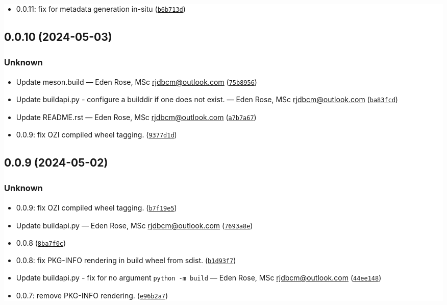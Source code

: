 * 0.0.11: fix for metadata generation in-situ
([`b6b713d`](https://github.com/OZI-Project/OZI.build/commit/b6b713d0b1761bb9b3d1c28fc24255124ab7a965))

## 0.0.10 (2024-05-03)


### Unknown


* Update meson.build — Eden Rose, MSc <rjdbcm@outlook.com>
([`75b8956`](https://github.com/OZI-Project/OZI.build/commit/75b8956aab83d983600ce48e3b262f4db9b76fd5))

* Update buildapi.py - configure a builddir if one does not exist. — Eden Rose, MSc <rjdbcm@outlook.com>
([`ba83fcd`](https://github.com/OZI-Project/OZI.build/commit/ba83fcdc182acb9360ef7ea17a1193bfa3a35036))

* Update README.rst — Eden Rose, MSc <rjdbcm@outlook.com>
([`a7b7a67`](https://github.com/OZI-Project/OZI.build/commit/a7b7a67b92d2f170d7b37505947e71457ca36093))

* 0.0.9: fix OZI compiled wheel tagging.
([`9377d1d`](https://github.com/OZI-Project/OZI.build/commit/9377d1de1dd038e0636f10502bcc78a21499fbdd))

## 0.0.9 (2024-05-02)


### Unknown


* 0.0.9: fix OZI compiled wheel tagging.
([`b7f19e5`](https://github.com/OZI-Project/OZI.build/commit/b7f19e5be8d5d50cb721e6d15b07c92a5d96fe77))

* Update buildapi.py — Eden Rose, MSc <rjdbcm@outlook.com>
([`7693a8e`](https://github.com/OZI-Project/OZI.build/commit/7693a8e502f5c0765b63caa136b3a31149dc370f))

* 0.0.8
([`8ba7f0c`](https://github.com/OZI-Project/OZI.build/commit/8ba7f0cca250aff874ee3505c98fd35257d23db8))

* 0.0.8: fix PKG-INFO rendering in build wheel from sdist.
([`b1d93f7`](https://github.com/OZI-Project/OZI.build/commit/b1d93f7c0ac8afd35b5112499e4ad6ff4d628587))

* Update buildapi.py - fix for no argument ``python -m build`` — Eden Rose, MSc <rjdbcm@outlook.com>
([`44ee148`](https://github.com/OZI-Project/OZI.build/commit/44ee148a253fa29d88e1b4c848b71881afc6e410))

* 0.0.7: remove PKG-INFO rendering.
([`e96b2a7`](https://github.com/OZI-Project/OZI.build/commit/e96b2a7cce31ca86f02290e8bf380bf31bebda53))
